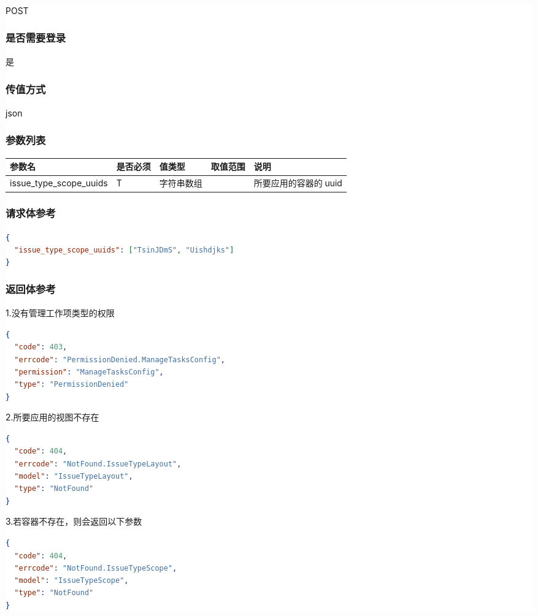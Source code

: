 POST

### 是否需要登录

是

### 传值方式

json

### 参数列表

| 参数名                 | 是否必须 | 值类型     | 取值范围 | 说明                  |
| :--------------------- | :------- | :--------- | :------- | :-------------------- |
| issue_type_scope_uuids | T        | 字符串数组 |          | 所要应用的容器的 uuid |

### 请求体参考

```json
{
  "issue_type_scope_uuids": ["TsinJDmS", "Uishdjks"]
}
```

### 返回体参考

1.没有管理工作项类型的权限

```json
{
  "code": 403,
  "errcode": "PermissionDenied.ManageTasksConfig",
  "permission": "ManageTasksConfig",
  "type": "PermissionDenied"
}
```

2.所要应用的视图不存在

```json
{
  "code": 404,
  "errcode": "NotFound.IssueTypeLayout",
  "model": "IssueTypeLayout",
  "type": "NotFound"
}
```

3.若容器不存在，则会返回以下参数

```json
{
  "code": 404,
  "errcode": "NotFound.IssueTypeScope",
  "model": "IssueTypeScope",
  "type": "NotFound"
}
```
